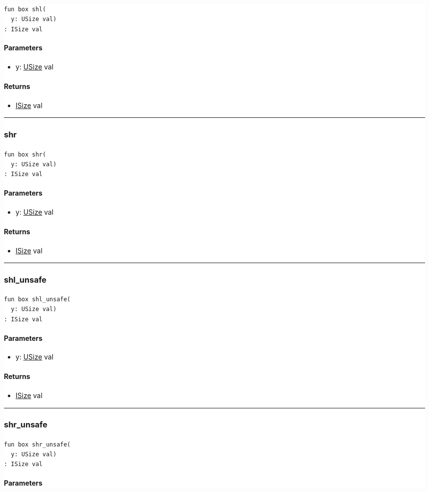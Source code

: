 ```pony
fun box shl(
  y: USize val)
: ISize val
```
#### Parameters

*   y: [USize](builtin-USize) val

#### Returns

* [ISize](builtin-ISize) val

---

### shr

```pony
fun box shr(
  y: USize val)
: ISize val
```
#### Parameters

*   y: [USize](builtin-USize) val

#### Returns

* [ISize](builtin-ISize) val

---

### shl_unsafe

```pony
fun box shl_unsafe(
  y: USize val)
: ISize val
```
#### Parameters

*   y: [USize](builtin-USize) val

#### Returns

* [ISize](builtin-ISize) val

---

### shr_unsafe

```pony
fun box shr_unsafe(
  y: USize val)
: ISize val
```
#### Parameters
